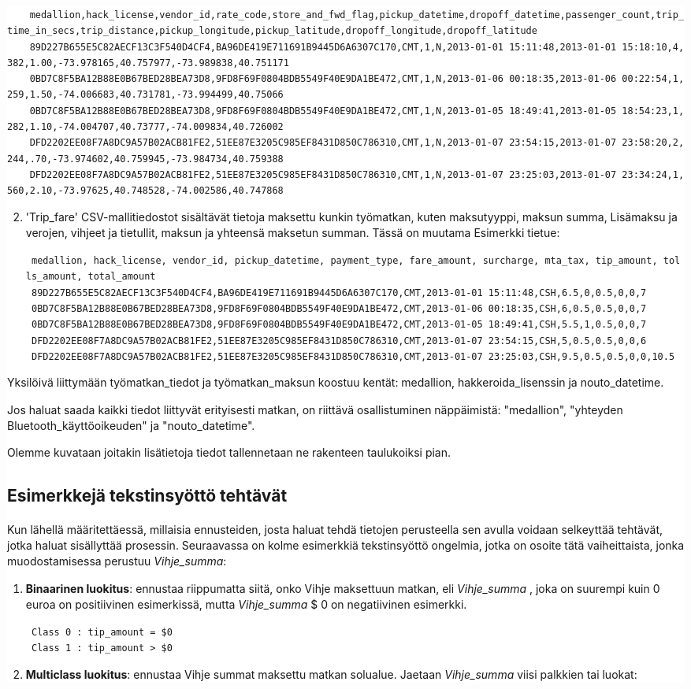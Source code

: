         medallion,hack_license,vendor_id,rate_code,store_and_fwd_flag,pickup_datetime,dropoff_datetime,passenger_count,trip_time_in_secs,trip_distance,pickup_longitude,pickup_latitude,dropoff_longitude,dropoff_latitude
        89D227B655E5C82AECF13C3F540D4CF4,BA96DE419E711691B9445D6A6307C170,CMT,1,N,2013-01-01 15:11:48,2013-01-01 15:18:10,4,382,1.00,-73.978165,40.757977,-73.989838,40.751171
        0BD7C8F5BA12B88E0B67BED28BEA73D8,9FD8F69F0804BDB5549F40E9DA1BE472,CMT,1,N,2013-01-06 00:18:35,2013-01-06 00:22:54,1,259,1.50,-74.006683,40.731781,-73.994499,40.75066
        0BD7C8F5BA12B88E0B67BED28BEA73D8,9FD8F69F0804BDB5549F40E9DA1BE472,CMT,1,N,2013-01-05 18:49:41,2013-01-05 18:54:23,1,282,1.10,-74.004707,40.73777,-74.009834,40.726002
        DFD2202EE08F7A8DC9A57B02ACB81FE2,51EE87E3205C985EF8431D850C786310,CMT,1,N,2013-01-07 23:54:15,2013-01-07 23:58:20,2,244,.70,-73.974602,40.759945,-73.984734,40.759388
        DFD2202EE08F7A8DC9A57B02ACB81FE2,51EE87E3205C985EF8431D850C786310,CMT,1,N,2013-01-07 23:25:03,2013-01-07 23:34:24,1,560,2.10,-73.97625,40.748528,-74.002586,40.747868

2. 'Trip_fare' CSV-mallitiedostot sisältävät tietoja maksettu kunkin työmatkan, kuten maksutyyppi, maksun summa, Lisämaksu ja verojen, vihjeet ja tietullit, maksun ja yhteensä maksetun summan. Tässä on muutama Esimerkki tietue:

        medallion, hack_license, vendor_id, pickup_datetime, payment_type, fare_amount, surcharge, mta_tax, tip_amount, tolls_amount, total_amount
        89D227B655E5C82AECF13C3F540D4CF4,BA96DE419E711691B9445D6A6307C170,CMT,2013-01-01 15:11:48,CSH,6.5,0,0.5,0,0,7
        0BD7C8F5BA12B88E0B67BED28BEA73D8,9FD8F69F0804BDB5549F40E9DA1BE472,CMT,2013-01-06 00:18:35,CSH,6,0.5,0.5,0,0,7
        0BD7C8F5BA12B88E0B67BED28BEA73D8,9FD8F69F0804BDB5549F40E9DA1BE472,CMT,2013-01-05 18:49:41,CSH,5.5,1,0.5,0,0,7
        DFD2202EE08F7A8DC9A57B02ACB81FE2,51EE87E3205C985EF8431D850C786310,CMT,2013-01-07 23:54:15,CSH,5,0.5,0.5,0,0,6
        DFD2202EE08F7A8DC9A57B02ACB81FE2,51EE87E3205C985EF8431D850C786310,CMT,2013-01-07 23:25:03,CSH,9.5,0.5,0.5,0,0,10.5

Yksilöivä liittymään työmatkan\_tiedot ja työmatkan\_maksun koostuu kentät: medallion, hakkeroida\_lisenssin ja nouto\_datetime.

Jos haluat saada kaikki tiedot liittyvät erityisesti matkan, on riittävä osallistuminen näppäimistä: "medallion", "yhteyden Bluetooth\_käyttöoikeuden" ja "nouto\_datetime".

Olemme kuvataan joitakin lisätietoja tiedot tallennetaan ne rakenteen taulukoiksi pian.

## <a name="mltasks"></a>Esimerkkejä tekstinsyöttö tehtävät
Kun lähellä määritettäessä, millaisia ennusteiden, josta haluat tehdä tietojen perusteella sen avulla voidaan selkeyttää tehtävät, jotka haluat sisällyttää prosessin.
Seuraavassa on kolme esimerkkiä tekstinsyöttö ongelmia, jotka on osoite tätä vaiheittaista, jonka muodostamisessa perustuu *Vihje\_summa*:

1. **Binaarinen luokitus**: ennustaa riippumatta siitä, onko Vihje maksettuun matkan, eli *Vihje\_summa* , joka on suurempi kuin 0 euroa on positiivinen esimerkissä, mutta *Vihje\_summa* $ 0 on negatiivinen esimerkki.

        Class 0 : tip_amount = $0
        Class 1 : tip_amount > $0

2. **Multiclass luokitus**: ennustaa Vihje summat maksettu matkan solualue. Jaetaan *Vihje\_summa* viisi palkkien tai luokat:
